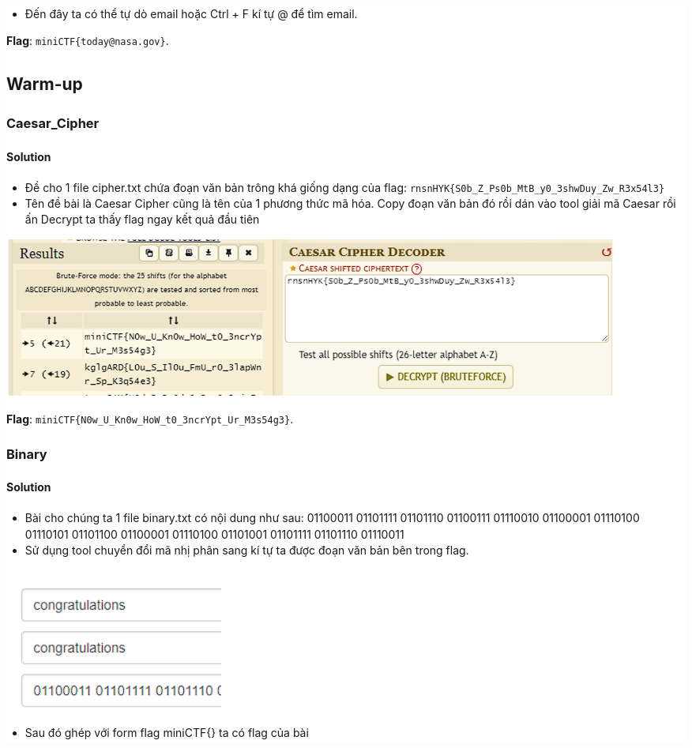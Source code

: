 - Đến đây ta có thể tự dò email hoặc Ctrl + F kí tự @ để tìm email.

**Flag**: `miniCTF{today@nasa.gov}`.

## Warm-up

### Caesar_Cipher

#### Solution 

- Đề cho 1 file cipher.txt chứa đoạn văn bản trông khá giống dạng của flag:
`rnsnHYK{S0b_Z_Ps0b_MtB_y0_3shwDuy_Zw_R3x54l3}`
- Tên đề bài là Caesar Cipher cũng là tên của 1 phương thức mã hóa. Copy đoạn văn
bản đó rồi dán vào tool giải mã Caesar rồi ấn Decrypt ta thấy flag ngay kết quả đầu
tiên

![Alt text](image/image-21.png)

**Flag**: `miniCTF{N0w_U_Kn0w_HoW_t0_3ncrYpt_Ur_M3s54g3}`.

### Binary

#### Solution

- Bài cho chúng ta 1 file binary.txt có nội dung như sau: 01100011 01101111 01101110 01100111 01110010 01100001 01110100 01110101 01101100 01100001 01110100 01101001 01101111 01101110 01110011
- Sử dụng tool chuyển đổi mã nhị phân sang kí tự ta được đoạn văn bản bên trong
flag.

![Alt text](image/image-22.png)

- Sau đó ghép với form flag miniCTF{} ta có flag của bài
